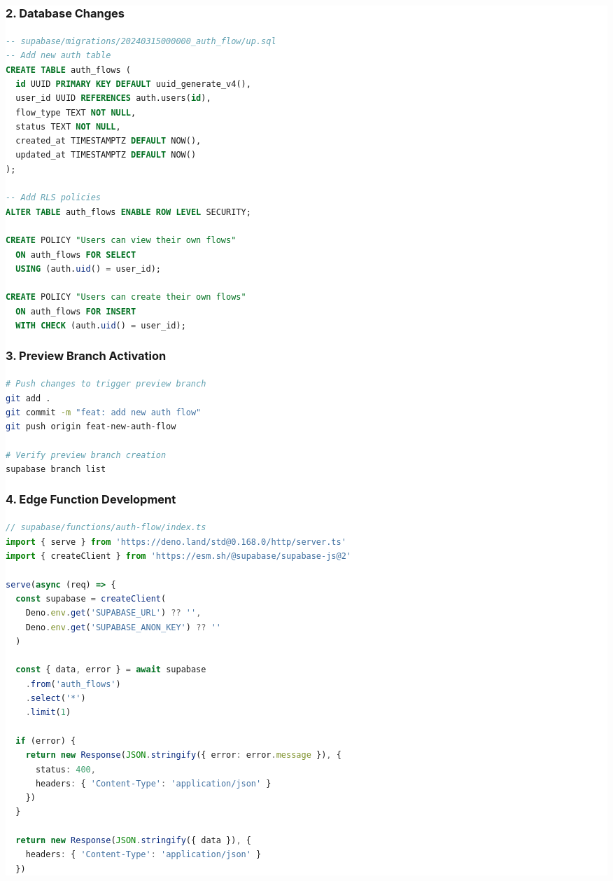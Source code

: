 ### 2. Database Changes
```sql
-- supabase/migrations/20240315000000_auth_flow/up.sql
-- Add new auth table
CREATE TABLE auth_flows (
  id UUID PRIMARY KEY DEFAULT uuid_generate_v4(),
  user_id UUID REFERENCES auth.users(id),
  flow_type TEXT NOT NULL,
  status TEXT NOT NULL,
  created_at TIMESTAMPTZ DEFAULT NOW(),
  updated_at TIMESTAMPTZ DEFAULT NOW()
);

-- Add RLS policies
ALTER TABLE auth_flows ENABLE ROW LEVEL SECURITY;

CREATE POLICY "Users can view their own flows"
  ON auth_flows FOR SELECT
  USING (auth.uid() = user_id);

CREATE POLICY "Users can create their own flows"
  ON auth_flows FOR INSERT
  WITH CHECK (auth.uid() = user_id);
```

### 3. Preview Branch Activation
```bash
# Push changes to trigger preview branch
git add .
git commit -m "feat: add new auth flow"
git push origin feat-new-auth-flow

# Verify preview branch creation
supabase branch list
```

### 4. Edge Function Development
```typescript
// supabase/functions/auth-flow/index.ts
import { serve } from 'https://deno.land/std@0.168.0/http/server.ts'
import { createClient } from 'https://esm.sh/@supabase/supabase-js@2'

serve(async (req) => {
  const supabase = createClient(
    Deno.env.get('SUPABASE_URL') ?? '',
    Deno.env.get('SUPABASE_ANON_KEY') ?? ''
  )

  const { data, error } = await supabase
    .from('auth_flows')
    .select('*')
    .limit(1)

  if (error) {
    return new Response(JSON.stringify({ error: error.message }), {
      status: 400,
      headers: { 'Content-Type': 'application/json' }
    })
  }

  return new Response(JSON.stringify({ data }), {
    headers: { 'Content-Type': 'application/json' }
  })
```
